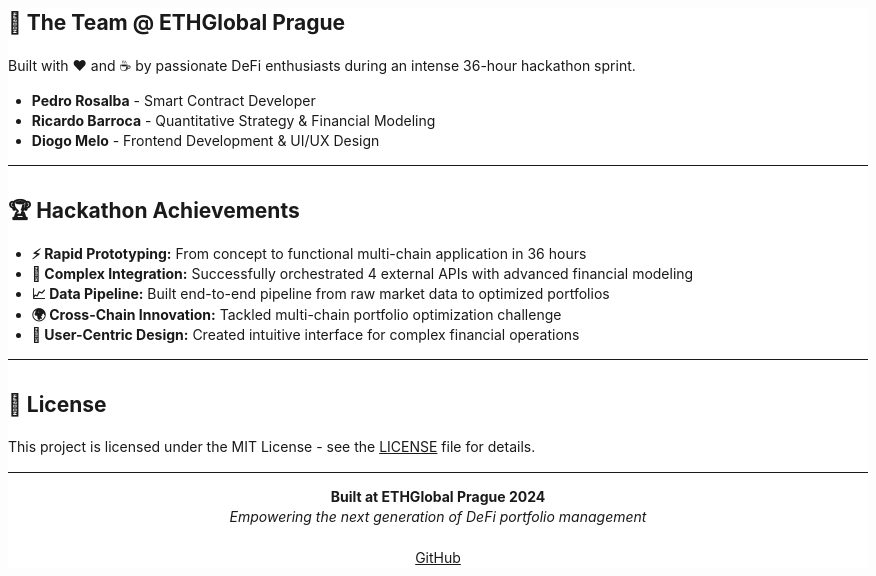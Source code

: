 
## 👥 The Team @ ETHGlobal Prague

Built with ❤️ and ☕ by passionate DeFi enthusiasts during an intense 36-hour hackathon sprint.

- **Pedro Rosalba** - Smart Contract Developer 
- **Ricardo Barroca** - Quantitative Strategy & Financial Modeling
- **Diogo Melo** - Frontend Development & UI/UX Design

---

## 🏆 Hackathon Achievements

- **⚡ Rapid Prototyping:** From concept to functional multi-chain application in 36 hours
- **🔗 Complex Integration:** Successfully orchestrated 4 external APIs with advanced financial modeling
- **📈 Data Pipeline:** Built end-to-end pipeline from raw market data to optimized portfolios
- **🌍 Cross-Chain Innovation:** Tackled multi-chain portfolio optimization challenge
- **🎯 User-Centric Design:** Created intuitive interface for complex financial operations

---

## 📜 License

This project is licensed under the MIT License - see the [LICENSE](LICENSE) file for details.

---

<p align="center">
  <strong>Built at ETHGlobal Prague 2024</strong>
  <br/>
  <em>Empowering the next generation of DeFi portfolio management</em>
  <br/>
  <br/>
  <a href="https://github.com/elbarroca/eth_global_prague">GitHub</a>
</p>
